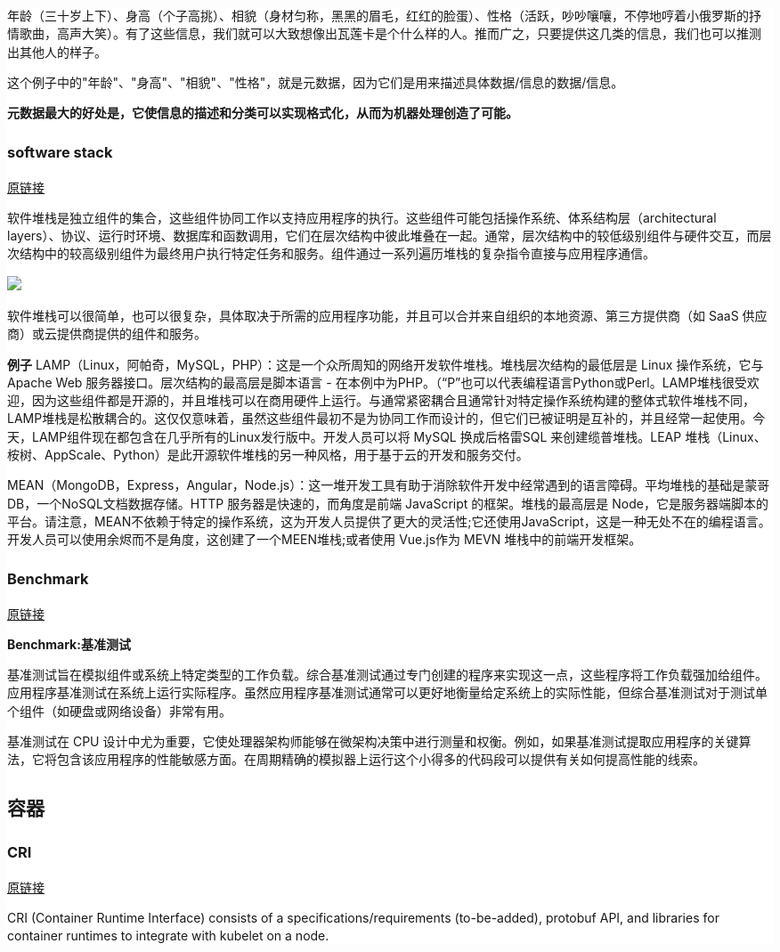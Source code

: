 年龄（三十岁上下）、身高（个子高挑）、相貌（身材匀称，黑黑的眉毛，红红的脸蛋）、性格（活跃，吵吵嚷嚷，不停地哼着小俄罗斯的抒情歌曲，高声大笑）。有了这些信息，我们就可以大致想像出瓦莲卡是个什么样的人。推而广之，只要提供这几类的信息，我们也可以推测出其他人的样子。

这个例子中的"年龄"、"身高"、"相貌"、"性格"，就是元数据，因为它们是用来描述具体数据/信息的数据/信息。

**元数据最大的好处是，它使信息的描述和分类可以实现格式化，从而为机器处理创造了可能。**


### software stack
[原链接](https://www.techtarget.com/searchapparchitecture/definition/software-stack)

软件堆栈是独立组件的集合，这些组件协同工作以支持应用程序的执行。这些组件可能包括操作系统、体系结构层（architectural layers）、协议、运行时环境、数据库和函数调用，它们在层次结构中彼此堆叠在一起。通常，层次结构中的较低级别组件与硬件交互，而层次结构中的较高级别组件为最终用户执行特定任务和服务。组件通过一系列遍历堆栈的复杂指令直接与应用程序通信。

![](https://cdn.ttgtmedia.com/rms/onlineimages/itops-software_stack-h.png)

软件堆栈可以很简单，也可以很复杂，具体取决于所需的应用程序功能，并且可以合并来自组织的本地资源、第三方提供商（如 SaaS 供应商）或云提供商提供的组件和服务。

**例子**
LAMP（Linux，阿帕奇，MySQL，PHP）：这是一个众所周知的网络开发软件堆栈。堆栈层次结构的最低层是 Linux 操作系统，它与 Apache Web 服务器接口。层次结构的最高层是脚本语言 - 在本例中为PHP。（“P”也可以代表编程语言Python或Perl。LAMP堆栈很受欢迎，因为这些组件都是开源的，并且堆栈可以在商用硬件上运行。与通常紧密耦合且通常针对特定操作系统构建的整体式软件堆栈不同，LAMP堆栈是松散耦合的。这仅仅意味着，虽然这些组件最初不是为协同工作而设计的，但它们已被证明是互补的，并且经常一起使用。今天，LAMP组件现在都包含在几乎所有的Linux发行版中。开发人员可以将 MySQL 换成后格雷SQL 来创建缆普堆栈。LEAP 堆栈（Linux、桉树、AppScale、Python）是此开源软件堆栈的另一种风格，用于基于云的开发和服务交付。

MEAN（MongoDB，Express，Angular，Node.js）：这一堆开发工具有助于消除软件开发中经常遇到的语言障碍。平均堆栈的基础是蒙哥DB，一个NoSQL文档数据存储。HTTP 服务器是快速的，而角度是前端 JavaScript 的框架。堆栈的最高层是 Node，它是服务器端脚本的平台。请注意，MEAN不依赖于特定的操作系统，这为开发人员提供了更大的灵活性;它还使用JavaScript，这是一种无处不在的编程语言。开发人员可以使用余烬而不是角度，这创建了一个MEEN堆栈;或者使用 Vue.js作为 MEVN 堆栈中的前端开发框架。

### Benchmark
[原链接](https://en.wikipedia.org/wiki/Benchmark_(computing))

**Benchmark:基准测试**

基准测试旨在模拟组件或系统上特定类型的工作负载。综合基准测试通过专门创建的程序来实现这一点，这些程序将工作负载强加给组件。应用程序基准测试在系统上运行实际程序。虽然应用程序基准测试通常可以更好地衡量给定系统上的实际性能，但综合基准测试对于测试单个组件（如硬盘或网络设备）非常有用。

基准测试在 CPU 设计中尤为重要，它使处理器架构师能够在微架构决策中进行测量和权衡。例如，如果基准测试提取应用程序的关键算法，它将包含该应用程序的性能敏感方面。在周期精确的模拟器上运行这个小得多的代码段可以提供有关如何提高性能的线索。


## 容器
### CRI
[原链接](https://github.com/kubernetes/community/blob/master/contributors/devel/sig-node/container-runtime-interface.md)

CRI (Container Runtime Interface) consists of a specifications/requirements (to-be-added), protobuf API, and libraries for container runtimes to integrate with kubelet on a node.

